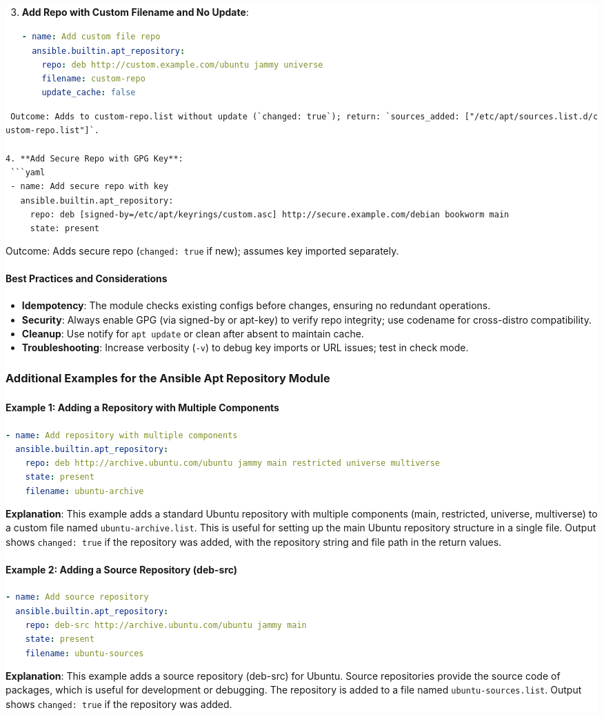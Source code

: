 3. **Add Repo with Custom Filename and No Update**:
   ```yaml
   - name: Add custom file repo
     ansible.builtin.apt_repository:
       repo: deb http://custom.example.com/ubuntu jammy universe
       filename: custom-repo
       update_cache: false
  ```
   Outcome: Adds to custom-repo.list without update (`changed: true`); return: `sources_added: ["/etc/apt/sources.list.d/custom-repo.list"]`.

4. **Add Secure Repo with GPG Key**:
   ```yaml
   - name: Add secure repo with key
     ansible.builtin.apt_repository:
       repo: deb [signed-by=/etc/apt/keyrings/custom.asc] http://secure.example.com/debian bookworm main
       state: present
  ```
   Outcome: Adds secure repo (`changed: true` if new); assumes key imported separately.

#### Best Practices and Considerations

- **Idempotency**: The module checks existing configs before changes, ensuring no redundant operations.
- **Security**: Always enable GPG (via signed-by or apt-key) to verify repo integrity; use codename for cross-distro compatibility.
- **Cleanup**: Use notify for `apt update` or clean after absent to maintain cache.
- **Troubleshooting**: Increase verbosity (`-v`) to debug key imports or URL issues; test in check mode.

### Additional Examples for the Ansible Apt Repository Module

#### Example 1: Adding a Repository with Multiple Components
```yaml
- name: Add repository with multiple components
  ansible.builtin.apt_repository:
    repo: deb http://archive.ubuntu.com/ubuntu jammy main restricted universe multiverse
    state: present
    filename: ubuntu-archive
```
**Explanation**: This example adds a standard Ubuntu repository with multiple components (main, restricted, universe, multiverse) to a custom file named `ubuntu-archive.list`. This is useful for setting up the main Ubuntu repository structure in a single file. Output shows `changed: true` if the repository was added, with the repository string and file path in the return values.

#### Example 2: Adding a Source Repository (deb-src)
```yaml
- name: Add source repository
  ansible.builtin.apt_repository:
    repo: deb-src http://archive.ubuntu.com/ubuntu jammy main
    state: present
    filename: ubuntu-sources
```
**Explanation**: This example adds a source repository (deb-src) for Ubuntu. Source repositories provide the source code of packages, which is useful for development or debugging. The repository is added to a file named `ubuntu-sources.list`. Output shows `changed: true` if the repository was added.
